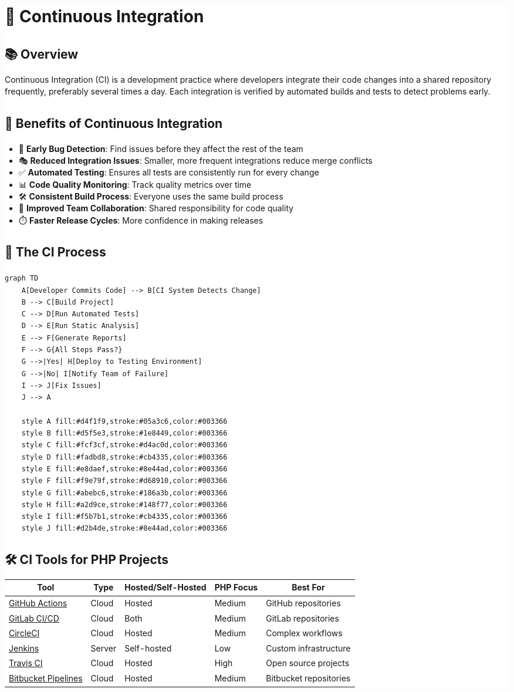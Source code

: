 # 🔄 Continuous Integration

## 📚 Overview

Continuous Integration (CI) is a development practice where developers integrate their code changes into a shared repository frequently, preferably several times a day. Each integration is verified by automated builds and tests to detect problems early.

## 🎯 Benefits of Continuous Integration

- 🚀 **Early Bug Detection**: Find issues before they affect the rest of the team
- 🎭 **Reduced Integration Issues**: Smaller, more frequent integrations reduce merge conflicts
- ✅ **Automated Testing**: Ensures all tests are consistently run for every change
- 📊 **Code Quality Monitoring**: Track quality metrics over time
- 🛠️ **Consistent Build Process**: Everyone uses the same build process
- 👥 **Improved Team Collaboration**: Shared responsibility for code quality
- ⏱️ **Faster Release Cycles**: More confidence in making releases

## 🔄 The CI Process

```mermaid
graph TD
    A[Developer Commits Code] --> B[CI System Detects Change]
    B --> C[Build Project]
    C --> D[Run Automated Tests]
    D --> E[Run Static Analysis]
    E --> F[Generate Reports]
    F --> G{All Steps Pass?}
    G -->|Yes| H[Deploy to Testing Environment]
    G -->|No| I[Notify Team of Failure]
    I --> J[Fix Issues]
    J --> A
    
    style A fill:#d4f1f9,stroke:#05a3c6,color:#003366
    style B fill:#d5f5e3,stroke:#1e8449,color:#003366
    style C fill:#fcf3cf,stroke:#d4ac0d,color:#003366
    style D fill:#fadbd8,stroke:#cb4335,color:#003366
    style E fill:#e8daef,stroke:#8e44ad,color:#003366
    style F fill:#f9e79f,stroke:#d68910,color:#003366
    style G fill:#abebc6,stroke:#186a3b,color:#003366
    style H fill:#a2d9ce,stroke:#148f77,color:#003366
    style I fill:#f5b7b1,stroke:#cb4335,color:#003366
    style J fill:#d2b4de,stroke:#8e44ad,color:#003366
```

## 🛠️ CI Tools for PHP Projects

| Tool | Type | Hosted/Self-Hosted | PHP Focus | Best For |
|------|------|-------------------|-----------|----------|
| [GitHub Actions](./06b-github-actions.md) | Cloud | Hosted | Medium | GitHub repositories |
| [GitLab CI/CD](https://docs.gitlab.com/ee/ci/) | Cloud | Both | Medium | GitLab repositories |
| [CircleCI](https://circleci.com/) | Cloud | Hosted | Medium | Complex workflows |
| [Jenkins](https://jenkins.io/) | Server | Self-hosted | Low | Custom infrastructure |
| [Travis CI](https://travis-ci.com/) | Cloud | Hosted | High | Open source projects |
| [Bitbucket Pipelines](https://bitbucket.org/product/features/pipelines) | Cloud | Hosted | Medium | Bitbucket repositories |
